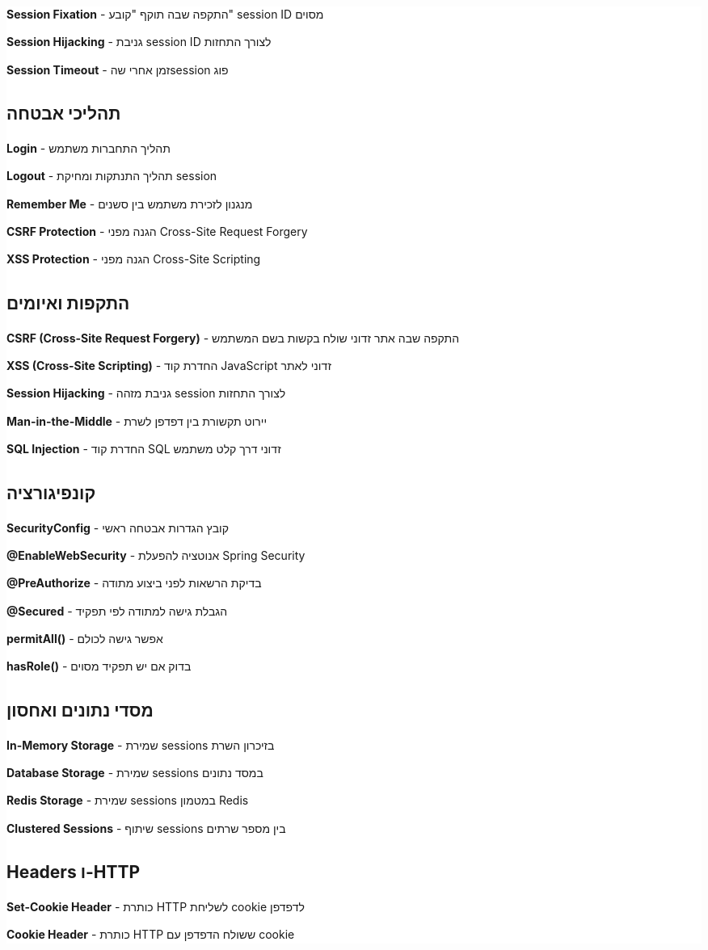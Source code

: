 **Session Fixation** - התקפה שבה תוקף "קובע" session ID מסוים

**Session Hijacking** - גניבת session ID לצורך התחזות

**Session Timeout** - זמן אחרי שהsession פוג

## תהליכי אבטחה

**Login** - תהליך התחברות משתמש

**Logout** - תהליך התנתקות ומחיקת session

**Remember Me** - מנגנון לזכירת משתמש בין סשנים

**CSRF Protection** - הגנה מפני Cross-Site Request Forgery

**XSS Protection** - הגנה מפני Cross-Site Scripting

## התקפות ואיומים

**CSRF (Cross-Site Request Forgery)** - התקפה שבה אתר זדוני שולח בקשות בשם המשתמש

**XSS (Cross-Site Scripting)** - החדרת קוד JavaScript זדוני לאתר

**Session Hijacking** - גניבת מזהה session לצורך התחזות

**Man-in-the-Middle** - יירוט תקשורת בין דפדפן לשרת

**SQL Injection** - החדרת קוד SQL זדוני דרך קלט משתמש

## קונפיגורציה

**SecurityConfig** - קובץ הגדרות אבטחה ראשי

**@EnableWebSecurity** - אנוטציה להפעלת Spring Security

**@PreAuthorize** - בדיקת הרשאות לפני ביצוע מתודה

**@Secured** - הגבלת גישה למתודה לפי תפקיד

**permitAll()** - אפשר גישה לכולם

**hasRole()** - בדוק אם יש תפקיד מסוים

## מסדי נתונים ואחסון

**In-Memory Storage** - שמירת sessions בזיכרון השרת

**Database Storage** - שמירת sessions במסד נתונים

**Redis Storage** - שמירת sessions במטמון Redis

**Clustered Sessions** - שיתוף sessions בין מספר שרתים

## Headers ו-HTTP

**Set-Cookie Header** - כותרת HTTP לשליחת cookie לדפדפן

**Cookie Header** - כותרת HTTP ששולח הדפדפן עם cookie
